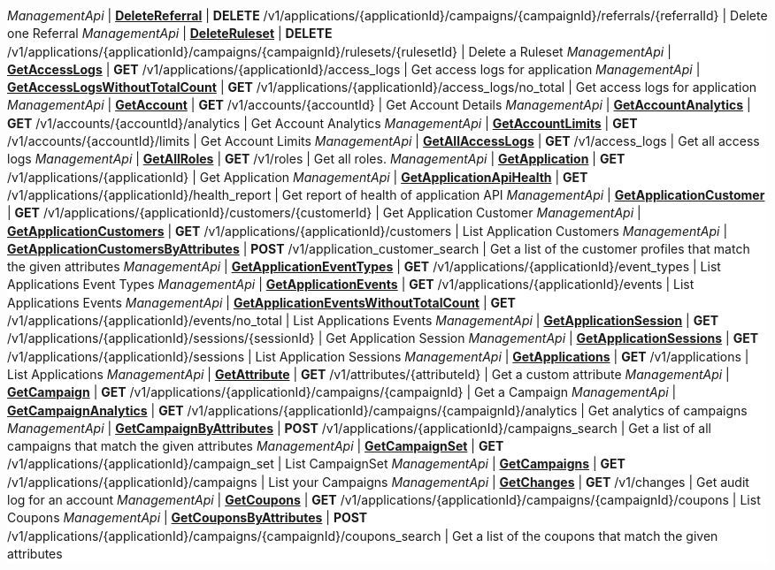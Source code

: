 *ManagementApi* | [**DeleteReferral**](docs/ManagementApi.md#deletereferral) | **DELETE** /v1/applications/{applicationId}/campaigns/{campaignId}/referrals/{referralId} | Delete one Referral
*ManagementApi* | [**DeleteRuleset**](docs/ManagementApi.md#deleteruleset) | **DELETE** /v1/applications/{applicationId}/campaigns/{campaignId}/rulesets/{rulesetId} | Delete a Ruleset
*ManagementApi* | [**GetAccessLogs**](docs/ManagementApi.md#getaccesslogs) | **GET** /v1/applications/{applicationId}/access_logs | Get access logs for application
*ManagementApi* | [**GetAccessLogsWithoutTotalCount**](docs/ManagementApi.md#getaccesslogswithouttotalcount) | **GET** /v1/applications/{applicationId}/access_logs/no_total | Get access logs for application
*ManagementApi* | [**GetAccount**](docs/ManagementApi.md#getaccount) | **GET** /v1/accounts/{accountId} | Get Account Details
*ManagementApi* | [**GetAccountAnalytics**](docs/ManagementApi.md#getaccountanalytics) | **GET** /v1/accounts/{accountId}/analytics | Get Account Analytics
*ManagementApi* | [**GetAccountLimits**](docs/ManagementApi.md#getaccountlimits) | **GET** /v1/accounts/{accountId}/limits | Get Account Limits
*ManagementApi* | [**GetAllAccessLogs**](docs/ManagementApi.md#getallaccesslogs) | **GET** /v1/access_logs | Get all access logs
*ManagementApi* | [**GetAllRoles**](docs/ManagementApi.md#getallroles) | **GET** /v1/roles | Get all roles.
*ManagementApi* | [**GetApplication**](docs/ManagementApi.md#getapplication) | **GET** /v1/applications/{applicationId} | Get Application
*ManagementApi* | [**GetApplicationApiHealth**](docs/ManagementApi.md#getapplicationapihealth) | **GET** /v1/applications/{applicationId}/health_report | Get report of health of application API
*ManagementApi* | [**GetApplicationCustomer**](docs/ManagementApi.md#getapplicationcustomer) | **GET** /v1/applications/{applicationId}/customers/{customerId} | Get Application Customer
*ManagementApi* | [**GetApplicationCustomers**](docs/ManagementApi.md#getapplicationcustomers) | **GET** /v1/applications/{applicationId}/customers | List Application Customers
*ManagementApi* | [**GetApplicationCustomersByAttributes**](docs/ManagementApi.md#getapplicationcustomersbyattributes) | **POST** /v1/application_customer_search | Get a list of the customer profiles that match the given attributes
*ManagementApi* | [**GetApplicationEventTypes**](docs/ManagementApi.md#getapplicationeventtypes) | **GET** /v1/applications/{applicationId}/event_types | List Applications Event Types
*ManagementApi* | [**GetApplicationEvents**](docs/ManagementApi.md#getapplicationevents) | **GET** /v1/applications/{applicationId}/events | List Applications Events
*ManagementApi* | [**GetApplicationEventsWithoutTotalCount**](docs/ManagementApi.md#getapplicationeventswithouttotalcount) | **GET** /v1/applications/{applicationId}/events/no_total | List Applications Events
*ManagementApi* | [**GetApplicationSession**](docs/ManagementApi.md#getapplicationsession) | **GET** /v1/applications/{applicationId}/sessions/{sessionId} | Get Application Session
*ManagementApi* | [**GetApplicationSessions**](docs/ManagementApi.md#getapplicationsessions) | **GET** /v1/applications/{applicationId}/sessions | List Application Sessions
*ManagementApi* | [**GetApplications**](docs/ManagementApi.md#getapplications) | **GET** /v1/applications | List Applications
*ManagementApi* | [**GetAttribute**](docs/ManagementApi.md#getattribute) | **GET** /v1/attributes/{attributeId} | Get a custom attribute
*ManagementApi* | [**GetCampaign**](docs/ManagementApi.md#getcampaign) | **GET** /v1/applications/{applicationId}/campaigns/{campaignId} | Get a Campaign
*ManagementApi* | [**GetCampaignAnalytics**](docs/ManagementApi.md#getcampaignanalytics) | **GET** /v1/applications/{applicationId}/campaigns/{campaignId}/analytics | Get analytics of campaigns
*ManagementApi* | [**GetCampaignByAttributes**](docs/ManagementApi.md#getcampaignbyattributes) | **POST** /v1/applications/{applicationId}/campaigns_search | Get a list of all campaigns that match the given attributes
*ManagementApi* | [**GetCampaignSet**](docs/ManagementApi.md#getcampaignset) | **GET** /v1/applications/{applicationId}/campaign_set | List CampaignSet
*ManagementApi* | [**GetCampaigns**](docs/ManagementApi.md#getcampaigns) | **GET** /v1/applications/{applicationId}/campaigns | List your Campaigns
*ManagementApi* | [**GetChanges**](docs/ManagementApi.md#getchanges) | **GET** /v1/changes | Get audit log for an account
*ManagementApi* | [**GetCoupons**](docs/ManagementApi.md#getcoupons) | **GET** /v1/applications/{applicationId}/campaigns/{campaignId}/coupons | List Coupons
*ManagementApi* | [**GetCouponsByAttributes**](docs/ManagementApi.md#getcouponsbyattributes) | **POST** /v1/applications/{applicationId}/campaigns/{campaignId}/coupons_search | Get a list of the coupons that match the given attributes